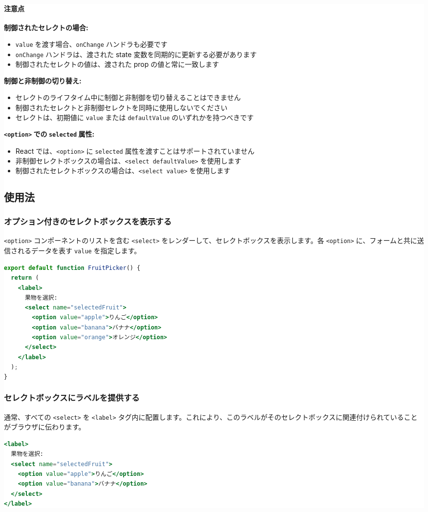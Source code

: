 #### 注意点

**制御されたセレクトの場合:**

- `value` を渡す場合、`onChange` ハンドラも必要です
- `onChange` ハンドラは、渡された state 変数を同期的に更新する必要があります
- 制御されたセレクトの値は、渡された prop の値と常に一致します

**制御と非制御の切り替え:**

- セレクトのライフタイム中に制御と非制御を切り替えることはできません
- 制御されたセレクトと非制御セレクトを同時に使用しないでください
- セレクトは、初期値に `value` または `defaultValue` のいずれかを持つべきです

**`<option>` での `selected` 属性:**

- React では、`<option>` に `selected` 属性を渡すことはサポートされていません
- 非制御セレクトボックスの場合は、`<select defaultValue>` を使用します
- 制御されたセレクトボックスの場合は、`<select value>` を使用します

## 使用法

### オプション付きのセレクトボックスを表示する

`<option>` コンポーネントのリストを含む `<select>` をレンダーして、セレクトボックスを表示します。各 `<option>` に、フォームと共に送信されるデータを表す `value` を指定します。

```jsx
export default function FruitPicker() {
  return (
    <label>
      果物を選択:
      <select name="selectedFruit">
        <option value="apple">りんご</option>
        <option value="banana">バナナ</option>
        <option value="orange">オレンジ</option>
      </select>
    </label>
  );
}
```

### セレクトボックスにラベルを提供する

通常、すべての `<select>` を `<label>` タグ内に配置します。これにより、このラベルがそのセレクトボックスに関連付けられていることがブラウザに伝わります。

```jsx
<label>
  果物を選択:
  <select name="selectedFruit">
    <option value="apple">りんご</option>
    <option value="banana">バナナ</option>
  </select>
</label>
```
